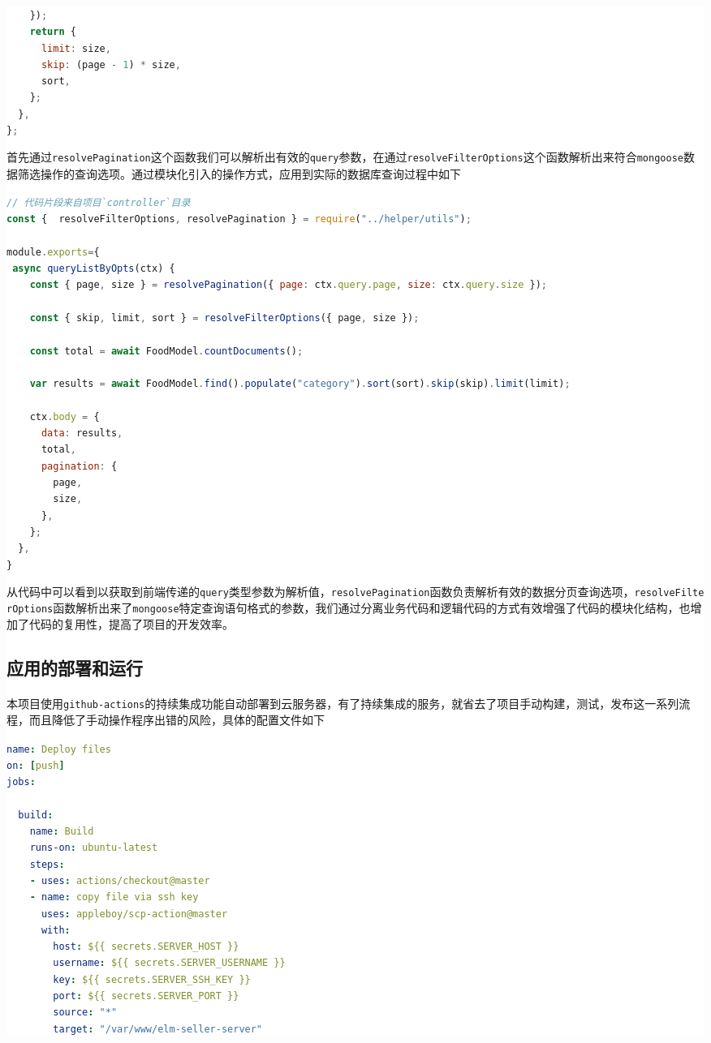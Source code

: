 ```js
    });
    return {
      limit: size,
      skip: (page - 1) * size,
      sort,
    };
  },
};

```

首先通过`resolvePagination`这个函数我们可以解析出有效的`query`参数，在通过`resolveFilterOptions`这个函数解析出来符合`mongoose`数据筛选操作的查询选项。通过模块化引入的操作方式，应用到实际的数据库查询过程中如下

```js
// 代码片段来自项目`controller`目录
const {  resolveFilterOptions, resolvePagination } = require("../helper/utils");

module.exports={
 async queryListByOpts(ctx) {
    const { page, size } = resolvePagination({ page: ctx.query.page, size: ctx.query.size });

    const { skip, limit, sort } = resolveFilterOptions({ page, size });

    const total = await FoodModel.countDocuments();

    var results = await FoodModel.find().populate("category").sort(sort).skip(skip).limit(limit);

    ctx.body = {
      data: results,
      total,
      pagination: {
        page,
        size,
      },
    };
  },
}
```
从代码中可以看到以获取到前端传递的`query`类型参数为解析值，`resolvePagination`函数负责解析有效的数据分页查询选项，`resolveFilterOptions`函数解析出来了`mongoose`特定查询语句格式的参数，我们通过分离业务代码和逻辑代码的方式有效增强了代码的模块化结构，也增加了代码的复用性，提高了项目的开发效率。

## 应用的部署和运行

本项目使用`github-actions`的持续集成功能自动部署到云服务器，有了持续集成的服务，就省去了项目手动构建，测试，发布这一系列流程，而且降低了手动操作程序出错的风险，具体的配置文件如下

```yml
name: Deploy files
on: [push]
jobs:

  build:
    name: Build
    runs-on: ubuntu-latest
    steps:
    - uses: actions/checkout@master
    - name: copy file via ssh key
      uses: appleboy/scp-action@master
      with:
        host: ${{ secrets.SERVER_HOST }}
        username: ${{ secrets.SERVER_USERNAME }}
        key: ${{ secrets.SERVER_SSH_KEY }}
        port: ${{ secrets.SERVER_PORT }}
        source: "*"
        target: "/var/www/elm-seller-server"
```